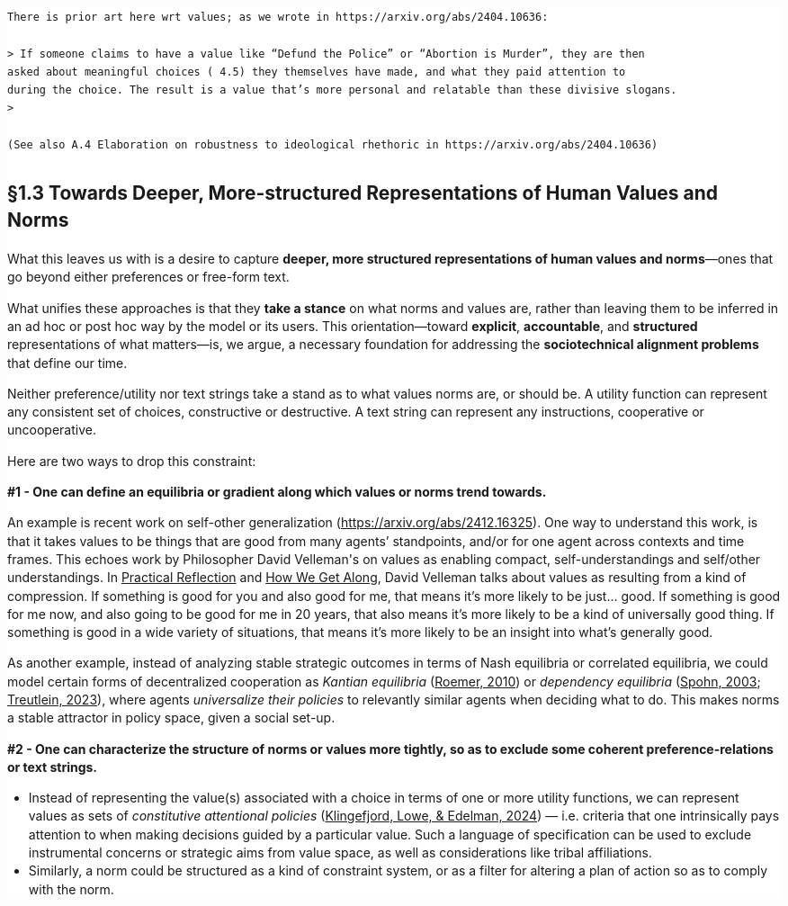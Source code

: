     There is prior art here wrt values; as we wrote in https://arxiv.org/abs/2404.10636:

    > If someone claims to have a value like “Defund the Police” or “Abortion is Murder”, they are then
    asked about meaningful choices ( 4.5) they themselves have made, and what they paid attention to
    during the choice. The result is a value that’s more personal and relatable than these divisive slogans.
    >

    (See also A.4 Elaboration on robustness to ideological rhethoric in https://arxiv.org/abs/2404.10636)


## §1.3 Towards Deeper, More-structured Representations of Human Values and Norms

What this leaves us with is a desire to capture **deeper, more structured representations of human values and norms**—ones that go beyond either preferences or free-form text.

What unifies these approaches is that they **take a stance** on what norms and values are, rather than leaving them to be inferred in an ad hoc or post hoc way by the model or its users. This orientation—toward **explicit**, **accountable**, and **structured** representations of what matters—is, we argue, a necessary foundation for addressing the **sociotechnical alignment problems** that define our time.

Neither preference/utility nor text strings take a stand as to what values norms are, or should be. A utility function can represent any consistent set of choices, constructive or destructive. A text string can represent any instructions, cooperative or uncooperative.

Here are two ways to drop this constraint:

**#1 - One can define an equilibria or gradient along which values or norms trend towards.**

An example is recent work on self-other generalization (https://arxiv.org/abs/2412.16325). One way to understand this work, is that it takes values to be things that are good from many agents’ standpoints, and/or for one agent across contexts and time frames. This echoes work by Philosopher David Velleman's on values as enabling compact, self-understandings and self/other understandings. In [Practical Reflection](https://press.uchicago.edu/ucp/books/book/distributed/P/bo5473177.html) and [How We Get Along](https://www.cambridge.org/core/books/how-we-get-along/92875A2B5F77047AB8D4231BBBAF3191), David Velleman talks about values as resulting from a kind of compression. If something is good for you and also good for me, that means it’s more likely to be just… good. If something is good for me now, and also going to be good for me in 20 years, that also means it’s more likely to be a kind of universally good thing. If something is good in a wide variety of situations, that means it’s more likely to be an insight into what’s generally good.

As another example, instead of analyzing stable strategic outcomes in terms of Nash equilibria or correlated equilibria, we could model certain forms of decentralized cooperation as *Kantian equilibria* ([Roemer, 2010](https://www.jstor.org/stable/40587794)) or *dependency equilibria* ([Spohn, 2003](https://kops.uni-konstanz.de/handle/123456789/3505); [Treutlein, 2023](https://arxiv.org/abs/2307.04879)), where agents *universalize their policies* to relevantly similar agents when deciding what to do. This makes norms a stable attractor in policy space, given a social set-up.

**#2 - One can characterize the structure of norms or values more tightly, so as to exclude some coherent preference-relations or text strings.**

- Instead of representing the value(s) associated with a choice in terms of one or more utility functions, we can represent values as sets of *constitutive attentional policies* ([Klingefjord, Lowe, & Edelman, 2024](https://arxiv.org/abs/2404.10636)) — i.e. criteria that one intrinsically pays attention to when making decisions guided by a particular value. Such a language of specification can be used to exclude instrumental concerns or strategic aims from value space, as well as considerations like tribal affiliations.
- Similarly, a norm could be structured as a kind of constraint system, or as a filter for altering a plan of action so as to comply with the norm.

